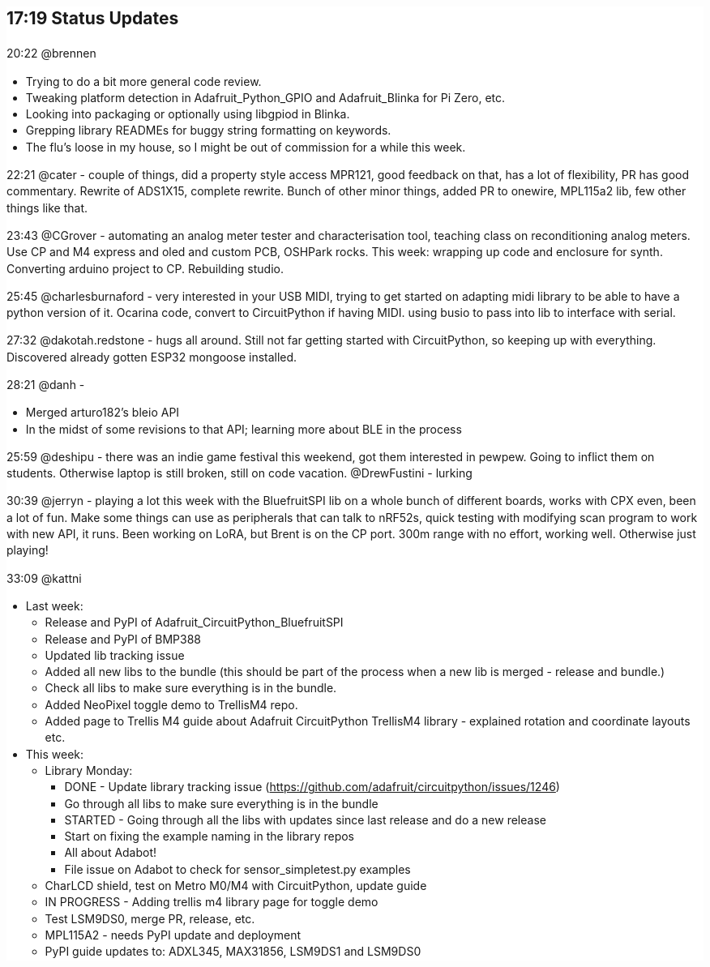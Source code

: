 ## 17:19 Status Updates

20:22 @brennen
* Trying to do a bit more general code review.
* Tweaking platform detection in Adafruit_Python_GPIO and Adafruit_Blinka for Pi Zero, etc.
* Looking into packaging or optionally using libgpiod in Blinka.
* Grepping library READMEs for buggy string formatting on keywords.
* The flu’s loose in my house, so I might be out of commission for a while this week.

22:21 @cater - couple of things, did a property style access MPR121, good feedback on that, has a lot of flexibility, PR has good commentary. Rewrite of ADS1X15, complete rewrite. Bunch of other minor things, added PR to onewire, MPL115a2 lib, few other things like that.

23:43 @CGrover - automating an analog meter tester and characterisation tool, teaching class on reconditioning analog meters. Use CP and M4 express and oled and custom PCB, OSHPark rocks. This week: wrapping up code and enclosure for synth. Converting arduino project to CP. Rebuilding studio.

25:45 @charlesburnaford - very interested in your USB MIDI, trying to get started on adapting midi library to be able to have a python version of it. Ocarina code, convert to CircuitPython if having MIDI. using busio to pass into lib to interface with serial.

27:32 @dakotah.redstone - hugs all around. Still not far getting started with CircuitPython, so keeping up with everything. Discovered already gotten ESP32 mongoose installed.

28:21 @danh - 
* Merged arturo182’s bleio API
* In the midst of some revisions to that API; learning more about BLE in the process

25:59 @deshipu - there was an indie game festival this weekend, got them interested in pewpew. Going to inflict them on students. Otherwise laptop is still broken, still on code vacation.
@DrewFustini - lurking

30:39 @jerryn - playing a lot this week with the BluefruitSPI lib on a whole bunch of different boards, works with CPX even, been a lot of fun. Make some things can use as peripherals that can talk to nRF52s, quick testing with modifying scan program to work with new API, it runs. Been working on LoRA, but Brent is on the CP port. 300m range with no effort, working well. Otherwise just playing!

33:09 @kattni
* Last week:
   * Release and PyPI of Adafruit_CircuitPython_BluefruitSPI
   * Release and PyPI of BMP388
   * Updated lib tracking issue
   * Added all new libs to the bundle (this should be part of the process when a new lib is merged - release and bundle.)
   * Check all libs to make sure everything is in the bundle.
   * Added NeoPixel toggle demo to TrellisM4 repo.
   * Added page to Trellis M4 guide about Adafruit CircuitPython TrellisM4 library - explained rotation and coordinate layouts etc.
* This week:
   * Library Monday:
      * DONE - Update library tracking issue (https://github.com/adafruit/circuitpython/issues/1246)
      * Go through all libs to make sure everything is in the bundle
      * STARTED - Going through all the libs with updates since last release and do a new release
      * Start on fixing the example naming in the library repos
      * All about Adabot!
      * File issue on Adabot to check for sensor_simpletest.py examples
   * CharLCD shield, test on Metro M0/M4 with CircuitPython, update guide
   * IN PROGRESS - Adding trellis m4 library page for toggle demo
   * Test LSM9DS0, merge PR, release, etc.
   * MPL115A2 - needs PyPI update and deployment
   * PyPI guide updates to: ADXL345, MAX31856, LSM9DS1 and LSM9DS0
